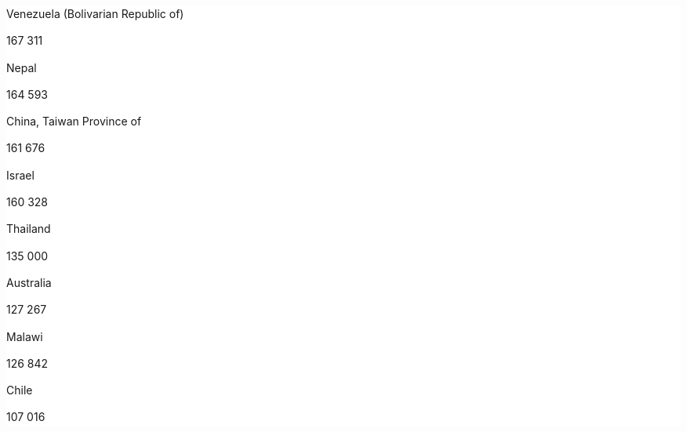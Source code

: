 




Venezuela (Bolivarian Republic of)


167 311






Nepal


164 593






China, Taiwan Province of


161 676






Israel


160 328






Thailand


135 000






Australia


127 267






Malawi


126 842






Chile


107 016
